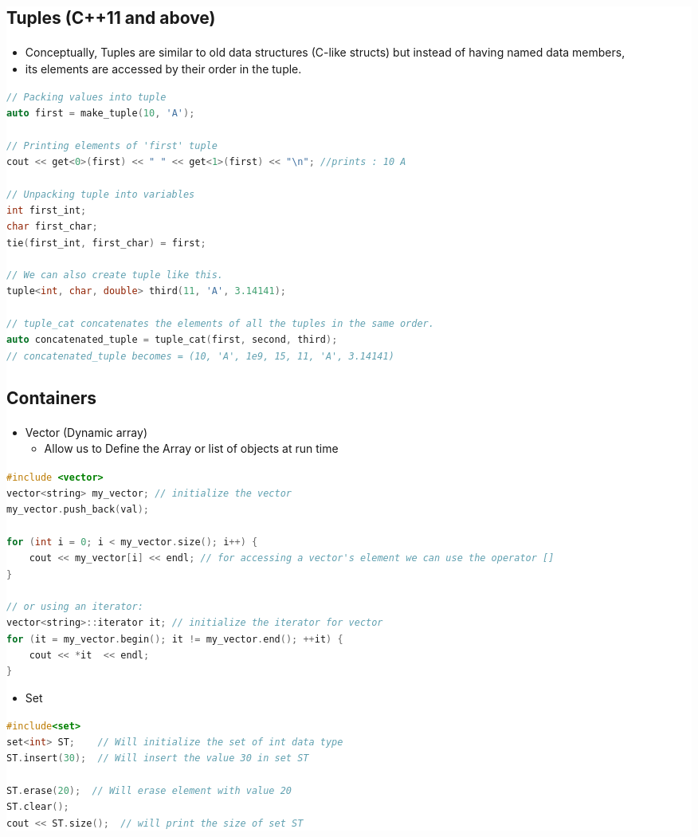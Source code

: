 ## Tuples (C++11 and above)

- Conceptually, Tuples are similar to  old data structures (C-like structs) but instead of having named data members,
- its elements are accessed by their order in the tuple.


```cpp
// Packing values into tuple
auto first = make_tuple(10, 'A');

// Printing elements of 'first' tuple
cout << get<0>(first) << " " << get<1>(first) << "\n"; //prints : 10 A

// Unpacking tuple into variables
int first_int;
char first_char;
tie(first_int, first_char) = first;

// We can also create tuple like this.
tuple<int, char, double> third(11, 'A', 3.14141);

// tuple_cat concatenates the elements of all the tuples in the same order.
auto concatenated_tuple = tuple_cat(first, second, third); 
// concatenated_tuple becomes = (10, 'A', 1e9, 15, 11, 'A', 3.14141)
```

<h2 id="5382aaf8b3d2fdeb6717f9805b0dd511"></h2>

## Containers

- Vector (Dynamic array)
    - Allow us to Define the Array or list of objects at run time

```cpp
#include <vector>
vector<string> my_vector; // initialize the vector
my_vector.push_back(val);

for (int i = 0; i < my_vector.size(); i++) {
    cout << my_vector[i] << endl; // for accessing a vector's element we can use the operator []
}

// or using an iterator:
vector<string>::iterator it; // initialize the iterator for vector
for (it = my_vector.begin(); it != my_vector.end(); ++it) {
    cout << *it  << endl;
}
```

- Set

```cpp
#include<set>
set<int> ST;    // Will initialize the set of int data type
ST.insert(30);  // Will insert the value 30 in set ST

ST.erase(20);  // Will erase element with value 20
ST.clear();
cout << ST.size();  // will print the size of set ST
```
